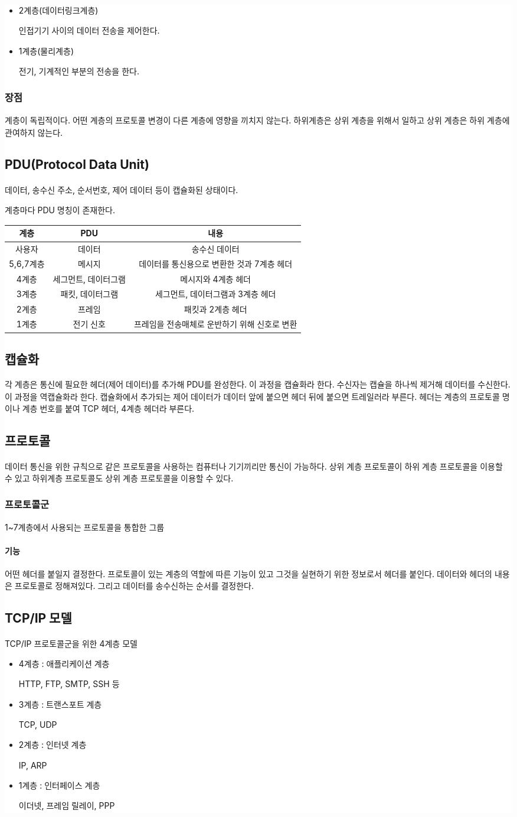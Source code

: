 - 2계층(데이터링크계층)

  인접기기 사이의 데이터 전송을 제어한다.

- 1계층(물리계층)

  전기, 기계적인 부분의 전송을 한다.

### 장점

계층이 독립적이다. 어떤 계층의 프로토콜 변경이 다른 계층에 영향을 끼치지 않는다. 하위계층은 상위 계층을 위해서 일하고 상위 계층은 하위 계층에 관여하지 않는다.

## PDU(Protocol Data Unit)

데이터, 송수신 주소, 순서번호, 제어 데이터 등이 캡슐화된 상태이다.

계층마다 PDU 명칭이 존재한다.

|   계층    |         PDU          |                     내용                      |
| :-------: | :------------------: | :-------------------------------------------: |
|  사용자   |        데이터        |                 송수신 데이터                 |
| 5,6,7계층 |        메시지        |  데이터를 통신용으로 변환한 것과 7계층 헤더   |
|   4계층   | 세그먼트, 데이터그램 |              메시지와 4계층 헤더              |
|   3계층   |   패킷, 데이터그램   |       세그먼트, 데이터그램과 3계층 헤더       |
|   2계층   |        프레임        |               패킷과 2계층 헤더               |
|   1계층   |      전기 신호       | 프레임을 전송매체로 운반하기 위해 신호로 변환 |

## 캡슐화

각 계층은 통신에 필요한 헤더(제어 데이터)를 추가해 PDU를 완성한다. 이 과정을 캡슐화라 한다. 수신자는 캡슐을 하나씩 제거해 데이터를 수신한다. 이 과정을 역캡슐화라 한다. 캡슐화에서 추가되는 제어 데이터가 데이터 앞에 붙으면 헤더 뒤에 붙으면 트레일러라 부른다. 헤더는 계층의 프로토콜 명이나 계층 번호를 붙여 TCP 헤더, 4계층 헤더라 부른다.

## 프로토콜

데이터 통신을 위한 규칙으로 같은 프로토콜을 사용하는 컴퓨터나 기기끼리만 통신이 가능하다.
상위 계층 프로토콜이 하위 계층 프로토콜을 이용할 수 있고 하위계층 프로토콜도 상위 계층 프로토콜을 이용할 수 있다.

### 프로토콜군

1~7계층에서 사용되는 프로토콜을 통합한 그룹

#### 기능

어떤 헤더를 붙일지 결정한다. 프로토콜이 있는 계층의 역할에 따른 기능이 있고 그것을 실현하기 위한 정보로서 헤더를 붙인다. 데이터와 헤더의 내용은 프로토콜로 정해져있다. 그리고 데이터를 송수신하는 순서를 결정한다.

## TCP/IP 모델

TCP/IP 프로토콜군을 위한 4계층 모델

- 4계층 : 애플리케이션 계층

  HTTP, FTP, SMTP, SSH 등

- 3계층 : 트랜스포트 계층

  TCP, UDP

- 2계층 : 인터넷 계층

  IP, ARP

- 1계층 : 인터페이스 계층

  이더넷, 프레임 릴레이, PPP

